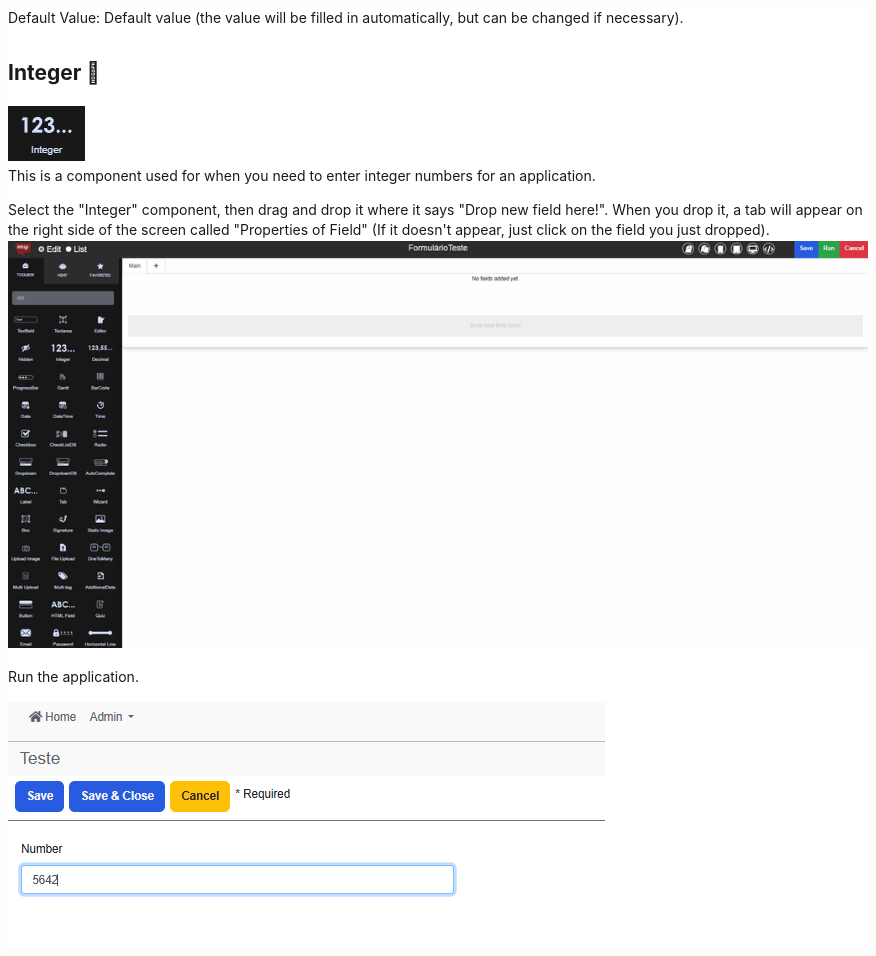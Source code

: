 Default Value: Default value (the value will be filled in automatically, but can be changed if necessary).

<div id='id-Integer'/>

## Integer 🔢
![image](./BuilderImages/BuilderImagesAtualizadas/Integer.png)
<br>
This is a component used for when you need to enter integer numbers for an application.

Select the "Integer" component, then drag and drop it where it says "Drop new field here!". When you drop it, a tab will appear on the right side of the screen called "Properties of Field" (If it doesn't appear, just click on the field you just dropped).
![image](./BuilderImages/BuilderImagesAtualizadas/Integer.gif)

Run the application.

![image](./BuilderImages/BuilderImagesAtualizadas/IntegerRun.png)
